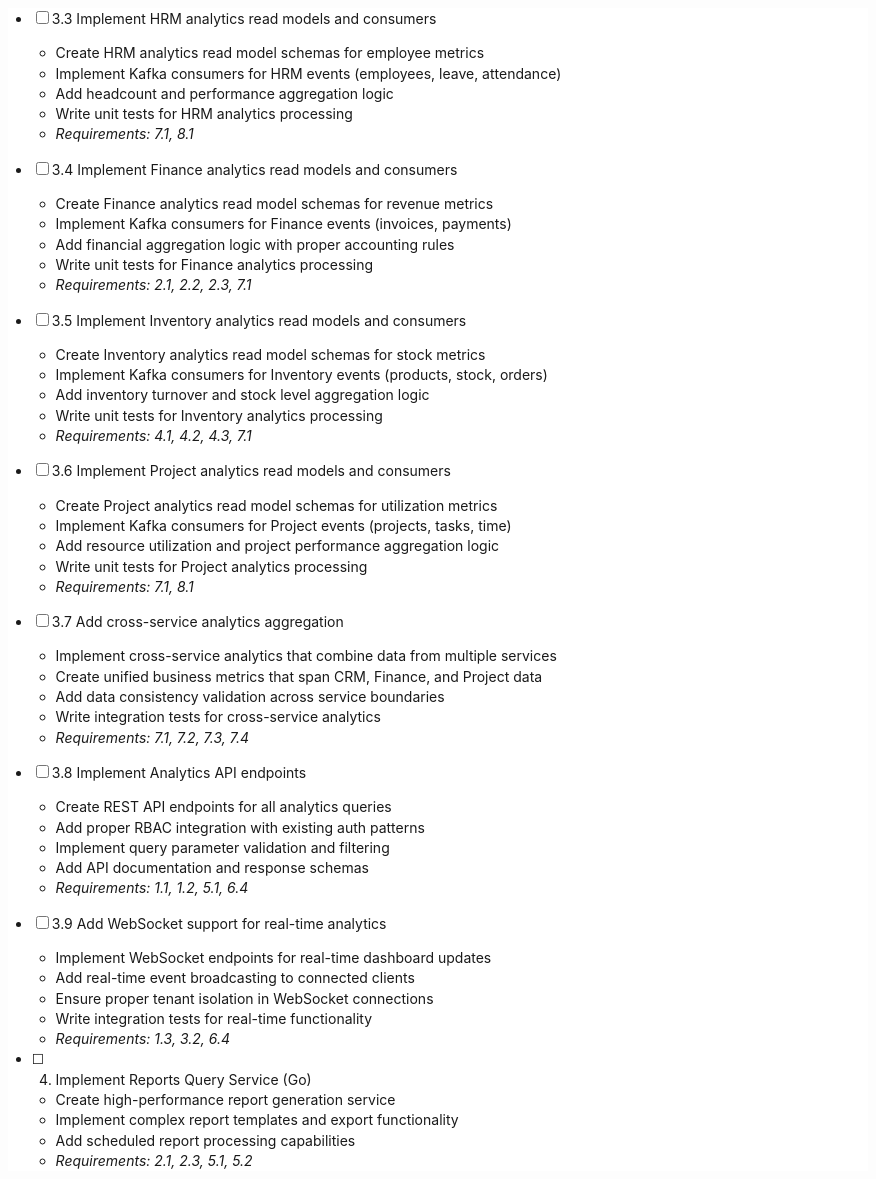 - [ ] 3.3 Implement HRM analytics read models and consumers
  - Create HRM analytics read model schemas for employee metrics
  - Implement Kafka consumers for HRM events (employees, leave, attendance)
  - Add headcount and performance aggregation logic
  - Write unit tests for HRM analytics processing
  - _Requirements: 7.1, 8.1_

- [ ] 3.4 Implement Finance analytics read models and consumers
  - Create Finance analytics read model schemas for revenue metrics
  - Implement Kafka consumers for Finance events (invoices, payments)
  - Add financial aggregation logic with proper accounting rules
  - Write unit tests for Finance analytics processing
  - _Requirements: 2.1, 2.2, 2.3, 7.1_

- [ ] 3.5 Implement Inventory analytics read models and consumers
  - Create Inventory analytics read model schemas for stock metrics
  - Implement Kafka consumers for Inventory events (products, stock, orders)
  - Add inventory turnover and stock level aggregation logic
  - Write unit tests for Inventory analytics processing
  - _Requirements: 4.1, 4.2, 4.3, 7.1_

- [ ] 3.6 Implement Project analytics read models and consumers
  - Create Project analytics read model schemas for utilization metrics
  - Implement Kafka consumers for Project events (projects, tasks, time)
  - Add resource utilization and project performance aggregation logic
  - Write unit tests for Project analytics processing
  - _Requirements: 7.1, 8.1_

- [ ] 3.7 Add cross-service analytics aggregation
  - Implement cross-service analytics that combine data from multiple services
  - Create unified business metrics that span CRM, Finance, and Project data
  - Add data consistency validation across service boundaries
  - Write integration tests for cross-service analytics
  - _Requirements: 7.1, 7.2, 7.3, 7.4_

- [ ] 3.8 Implement Analytics API endpoints
  - Create REST API endpoints for all analytics queries
  - Add proper RBAC integration with existing auth patterns
  - Implement query parameter validation and filtering
  - Add API documentation and response schemas
  - _Requirements: 1.1, 1.2, 5.1, 6.4_

- [ ] 3.9 Add WebSocket support for real-time analytics
  - Implement WebSocket endpoints for real-time dashboard updates
  - Add real-time event broadcasting to connected clients
  - Ensure proper tenant isolation in WebSocket connections
  - Write integration tests for real-time functionality
  - _Requirements: 1.3, 3.2, 6.4_

- [ ] 4. Implement Reports Query Service (Go)
  - Create high-performance report generation service
  - Implement complex report templates and export functionality
  - Add scheduled report processing capabilities
  - _Requirements: 2.1, 2.3, 5.1, 5.2_
